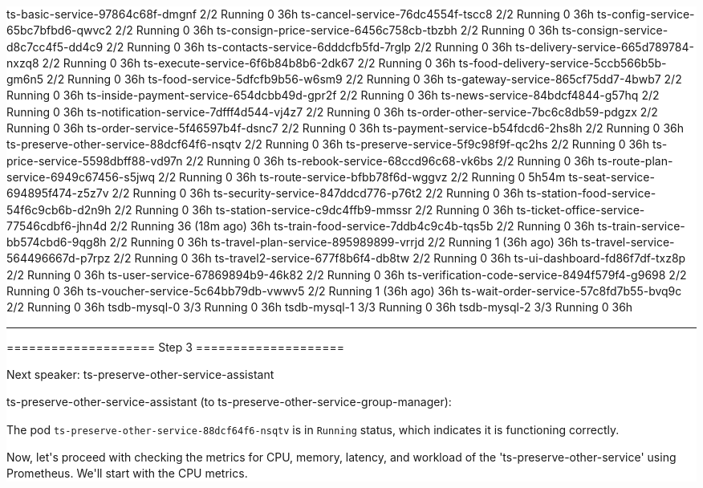 ts-basic-service-97864c68f-dmgnf                2/2     Running   0              36h
ts-cancel-service-76dc4554f-tscc8               2/2     Running   0              36h
ts-config-service-65bc7bfbd6-qwvc2              2/2     Running   0              36h
ts-consign-price-service-6456c758cb-tbzbh       2/2     Running   0              36h
ts-consign-service-d8c7cc4f5-dd4c9              2/2     Running   0              36h
ts-contacts-service-6dddcfb5fd-7rglp            2/2     Running   0              36h
ts-delivery-service-665d789784-nxzq8            2/2     Running   0              36h
ts-execute-service-6f6b84b8b6-2dk67             2/2     Running   0              36h
ts-food-delivery-service-5ccb566b5b-gm6n5       2/2     Running   0              36h
ts-food-service-5dfcfb9b56-w6sm9                2/2     Running   0              36h
ts-gateway-service-865cf75dd7-4bwb7             2/2     Running   0              36h
ts-inside-payment-service-654dcbb49d-gpr2f      2/2     Running   0              36h
ts-news-service-84bdcf4844-g57hq                2/2     Running   0              36h
ts-notification-service-7dfff4d544-vj4z7        2/2     Running   0              36h
ts-order-other-service-7bc6c8db59-pdgzx         2/2     Running   0              36h
ts-order-service-5f46597b4f-dsnc7               2/2     Running   0              36h
ts-payment-service-b54fdcd6-2hs8h               2/2     Running   0              36h
ts-preserve-other-service-88dcf64f6-nsqtv       2/2     Running   0              36h
ts-preserve-service-5f9c98f9f-qc2hs             2/2     Running   0              36h
ts-price-service-5598dbff88-vd97n               2/2     Running   0              36h
ts-rebook-service-68ccd96c68-vk6bs              2/2     Running   0              36h
ts-route-plan-service-6949c67456-s5jwq          2/2     Running   0              36h
ts-route-service-bfbb78f6d-wggvz                2/2     Running   0              5h54m
ts-seat-service-694895f474-z5z7v                2/2     Running   0              36h
ts-security-service-847ddcd776-p76t2            2/2     Running   0              36h
ts-station-food-service-54f6c9cb6b-d2n9h        2/2     Running   0              36h
ts-station-service-c9dc4ffb9-mmssr              2/2     Running   0              36h
ts-ticket-office-service-77546cdbf6-jhn4d       2/2     Running   36 (18m ago)   36h
ts-train-food-service-7ddb4c9c4b-tqs5b          2/2     Running   0              36h
ts-train-service-bb574cbd6-9qg8h                2/2     Running   0              36h
ts-travel-plan-service-895989899-vrrjd          2/2     Running   1 (36h ago)    36h
ts-travel-service-564496667d-p7rpz              2/2     Running   0              36h
ts-travel2-service-677f8b6f4-db8tw              2/2     Running   0              36h
ts-ui-dashboard-fd86f7df-txz8p                  2/2     Running   0              36h
ts-user-service-67869894b9-46k82                2/2     Running   0              36h
ts-verification-code-service-8494f579f4-g9698   2/2     Running   0              36h
ts-voucher-service-5c64bb79db-vwwv5             2/2     Running   1 (36h ago)    36h
ts-wait-order-service-57c8fd7b55-bvq9c          2/2     Running   0              36h
tsdb-mysql-0                                    3/3     Running   0              36h
tsdb-mysql-1                                    3/3     Running   0              36h
tsdb-mysql-2                                    3/3     Running   0              36h


--------------------------------------------------------------------------------
==================== Step 3 ====================

Next speaker: ts-preserve-other-service-assistant

ts-preserve-other-service-assistant (to ts-preserve-other-service-group-manager):

The pod `ts-preserve-other-service-88dcf64f6-nsqtv` is in `Running` status, which indicates it is functioning correctly.

Now, let's proceed with checking the metrics for CPU, memory, latency, and workload of the 'ts-preserve-other-service' using Prometheus. We'll start with the CPU metrics.

